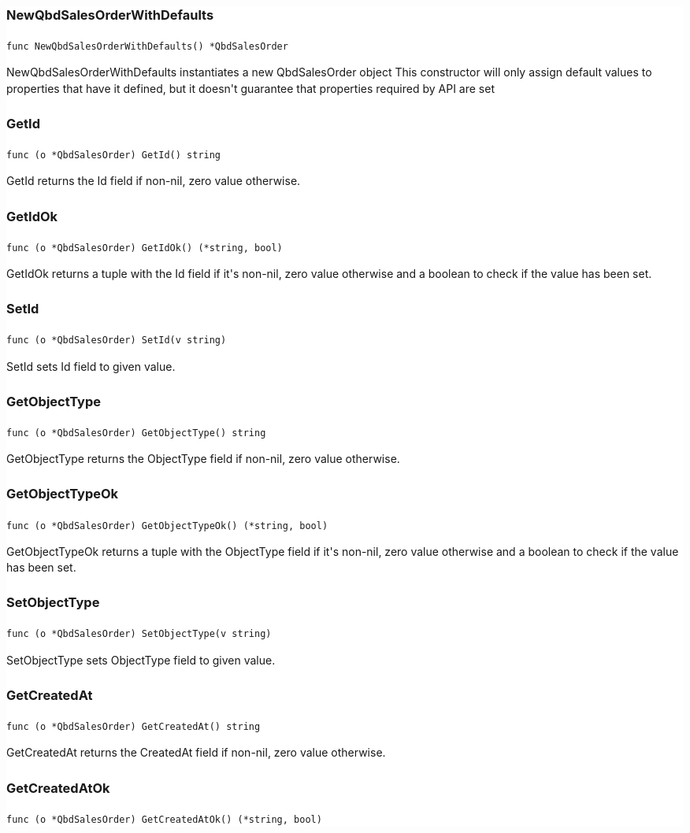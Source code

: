 ### NewQbdSalesOrderWithDefaults

`func NewQbdSalesOrderWithDefaults() *QbdSalesOrder`

NewQbdSalesOrderWithDefaults instantiates a new QbdSalesOrder object
This constructor will only assign default values to properties that have it defined,
but it doesn't guarantee that properties required by API are set

### GetId

`func (o *QbdSalesOrder) GetId() string`

GetId returns the Id field if non-nil, zero value otherwise.

### GetIdOk

`func (o *QbdSalesOrder) GetIdOk() (*string, bool)`

GetIdOk returns a tuple with the Id field if it's non-nil, zero value otherwise
and a boolean to check if the value has been set.

### SetId

`func (o *QbdSalesOrder) SetId(v string)`

SetId sets Id field to given value.


### GetObjectType

`func (o *QbdSalesOrder) GetObjectType() string`

GetObjectType returns the ObjectType field if non-nil, zero value otherwise.

### GetObjectTypeOk

`func (o *QbdSalesOrder) GetObjectTypeOk() (*string, bool)`

GetObjectTypeOk returns a tuple with the ObjectType field if it's non-nil, zero value otherwise
and a boolean to check if the value has been set.

### SetObjectType

`func (o *QbdSalesOrder) SetObjectType(v string)`

SetObjectType sets ObjectType field to given value.


### GetCreatedAt

`func (o *QbdSalesOrder) GetCreatedAt() string`

GetCreatedAt returns the CreatedAt field if non-nil, zero value otherwise.

### GetCreatedAtOk

`func (o *QbdSalesOrder) GetCreatedAtOk() (*string, bool)`
